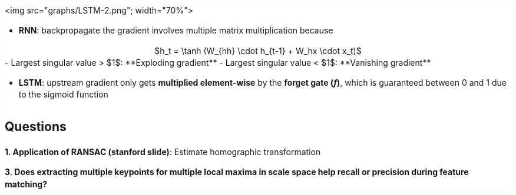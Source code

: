 <img src="graphs/LSTM-2.png"; width="70%">
</center>

- **RNN**: backpropagate the gradient involves multiple matrix multiplication because
<center>
$h_t = \tanh (W_{hh} \cdot h_{t-1} + W_hx \cdot x_t)$
</center>
	- Largest singular value > $1$: **Exploding gradient**
	- Largest singular value < $1$: **Vanishing gradient**

- **LSTM**: upstream gradient only gets **multiplied element-wise** by the **forget gate $(f)$**, which is guaranteed between $0$ and $1$ due to the sigmoid function


## Questions

**1. Application of RANSAC (stanford slide)**: Estimate homographic transformation

**3. Does extracting multiple keypoints for multiple local maxima in scale space help recall or precision during feature matching?**